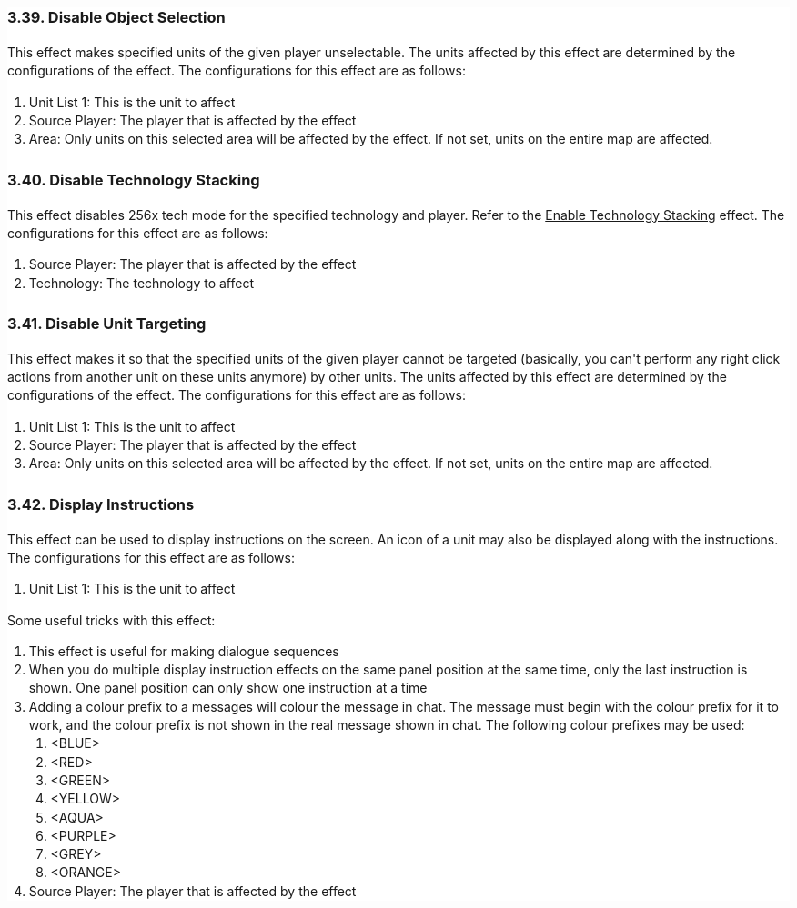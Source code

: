 ### 3.39. Disable Object Selection

This effect makes specified units of the given player unselectable. The units affected by this effect are determined by the configurations of the effect. The configurations for this effect are as follows:

1. Unit List 1: This is the unit to affect
2. Source Player: The player that is affected by the effect
3. Area: Only units on this selected area will be affected by the effect. If not set, units on the entire map are affected.

### 3.40. Disable Technology Stacking

This effect disables 256x tech mode for the specified technology and player. Refer to the [Enable Technology Stacking](./#347-enable-technology-stacking "Jump to: Enable Technology Stacking") effect. The configurations for this effect are as follows:

1. Source Player: The player that is affected by the effect
2. Technology: The technology to affect

### 3.41. Disable Unit Targeting

This effect makes it so that the specified units of the given player cannot be targeted (basically, you can't perform any right click actions from another unit on these units anymore) by other units. The units affected by this effect are determined by the configurations of the effect. The configurations for this effect are as follows:

1. Unit List 1: This is the unit to affect
2. Source Player: The player that is affected by the effect
3. Area: Only units on this selected area will be affected by the effect. If not set, units on the entire map are affected.

### 3.42. Display Instructions

This effect can be used to display instructions on the screen. An icon of a unit may also be displayed along with the instructions. The configurations for this effect are as follows:

1. Unit List 1: This is the unit to affect

Some useful tricks with this effect:

1. This effect is useful for making dialogue sequences
2. When you do multiple display instruction effects on the same panel position at the same time, only the last instruction is shown. One panel position can only show one instruction at a time
3. Adding a colour prefix to a messages will colour the message in chat. The message must begin with the colour prefix for it to work, and the colour prefix is not shown in the real message shown in chat. The following colour prefixes may be used:
    1. <BLUE\>
    2. <RED\>
    3. <GREEN\>
    4. <YELLOW\>
    5. <AQUA\>
    6. <PURPLE\>
    7. <GREY\>
    8. <ORANGE\>
2. Source Player: The player that is affected by the effect
